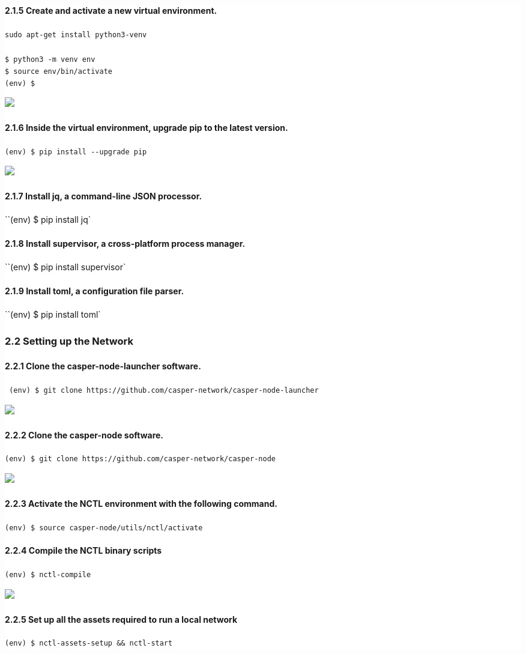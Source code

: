 #### 2.1.5 Create and activate a new virtual environment.

```
sudo apt-get install python3-venv

$ python3 -m venv env
$ source env/bin/activate
(env) $
```

![](https://i.imgur.com/ywHsFzY.png)

#### 2.1.6 Inside the virtual environment, upgrade pip to the latest version.
`(env) $ pip install --upgrade pip`

![](https://i.imgur.com/TxitKKL.png)

#### 2.1.7 Install jq, a command-line JSON processor.
``(env) $ pip install jq`
#### 2.1.8 Install supervisor, a cross-platform process manager.
``(env) $ pip install supervisor`
#### 2.1.9 Install toml, a configuration file parser.
``(env) $ pip install toml`


### 2.2 Setting up the Network
#### 2.2.1 Clone the casper-node-launcher software.
` (env) $ git clone https://github.com/casper-network/casper-node-launcher`

![](https://i.imgur.com/lniQo0U.png)

#### 2.2.2 Clone the casper-node software.
`(env) $ git clone https://github.com/casper-network/casper-node`

![](https://i.imgur.com/mUiSNRM.png)

#### 2.2.3 Activate the NCTL environment with the following command.
`(env) $ source casper-node/utils/nctl/activate`

#### 2.2.4 Compile the NCTL binary scripts
`(env) $ nctl-compile`

![](https://i.imgur.com/xTU5V2Q.png)

#### 2.2.5 Set up all the assets required to run a local network
`(env) $ nctl-assets-setup && nctl-start`
